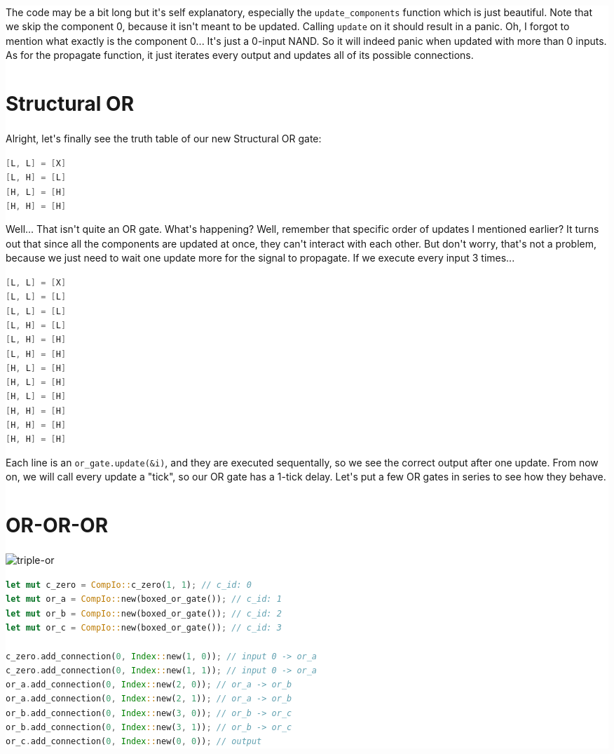 The code may be a bit long but it's self explanatory, especially the
`update_components` function which is just beautiful. Note that we skip the
component 0, because it isn't meant to be updated. Calling `update` on it
should result in a panic. Oh, I forgot to mention what exactly is the component
0... It's just a 0-input NAND. So it will indeed panic when updated with more
than 0 inputs. As for the propagate function, it just iterates every output and
updates all of its possible connections.

# Structural OR

Alright, let's finally see the truth table of our new Structural OR gate:

```c
[L, L] = [X]
[L, H] = [L]
[H, L] = [H]
[H, H] = [H]
```

Well... That isn't quite an OR gate. What's happening? Well, remember that
specific order of updates I mentioned earlier? It turns out that since all
the components are updated at once, they can't interact with each other.
But don't worry, that's not a problem, because we just need to wait one
update more for the signal to propagate. If we execute every input 3 times...

```c
[L, L] = [X]
[L, L] = [L]
[L, L] = [L]
[L, H] = [L]
[L, H] = [H]
[L, H] = [H]
[H, L] = [H]
[H, L] = [H]
[H, L] = [H]
[H, H] = [H]
[H, H] = [H]
[H, H] = [H]
```

Each line is an `or_gate.update(&i)`, and they are executed sequentally, so
we see the correct output after one update. From now on, we will call every
update a "tick", so our OR gate has a 1-tick delay. Let's put a few OR
gates in series to see how they behave.

# OR-OR-OR

![triple-or](https://imgur.com/VLofJ3N.png)

```rust
let mut c_zero = CompIo::c_zero(1, 1); // c_id: 0
let mut or_a = CompIo::new(boxed_or_gate()); // c_id: 1
let mut or_b = CompIo::new(boxed_or_gate()); // c_id: 2
let mut or_c = CompIo::new(boxed_or_gate()); // c_id: 3

c_zero.add_connection(0, Index::new(1, 0)); // input 0 -> or_a
c_zero.add_connection(0, Index::new(1, 1)); // input 0 -> or_a
or_a.add_connection(0, Index::new(2, 0)); // or_a -> or_b
or_a.add_connection(0, Index::new(2, 1)); // or_a -> or_b
or_b.add_connection(0, Index::new(3, 0)); // or_b -> or_c
or_b.add_connection(0, Index::new(3, 1)); // or_b -> or_c
or_c.add_connection(0, Index::new(0, 0)); // output
```

